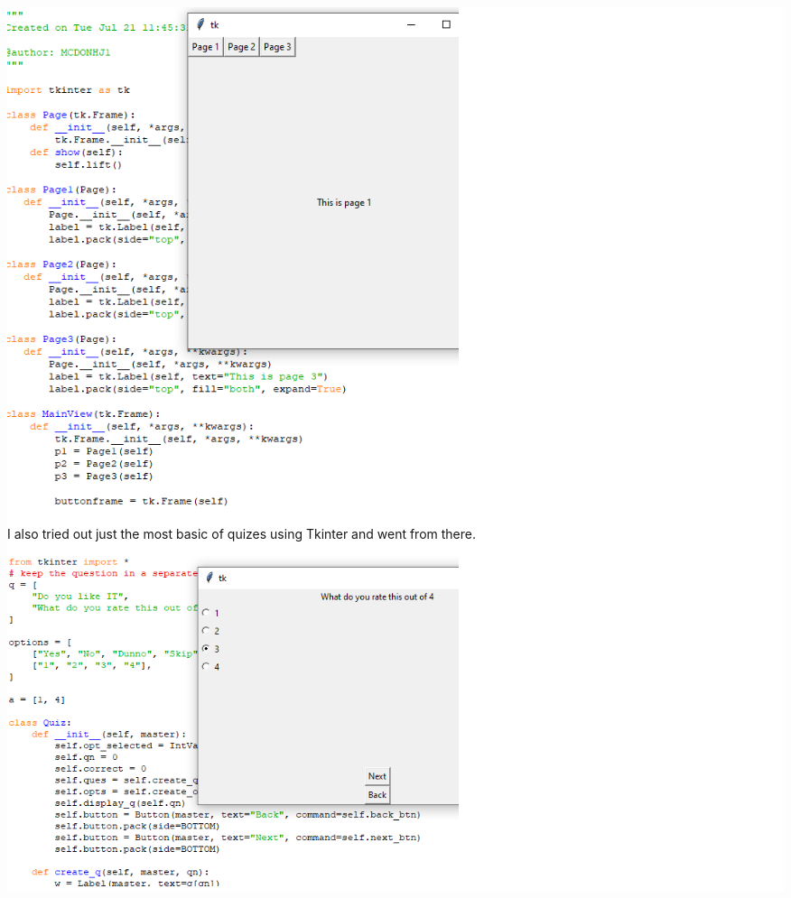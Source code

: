 <img src="images/tkinterPractice1.PNG" alt="drawing" width="500"/>

I also tried out just the most basic of quizes using Tkinter and went from there.

<img src="images/tkinterPractice2.PNG" alt="drawing" width="500"/>
